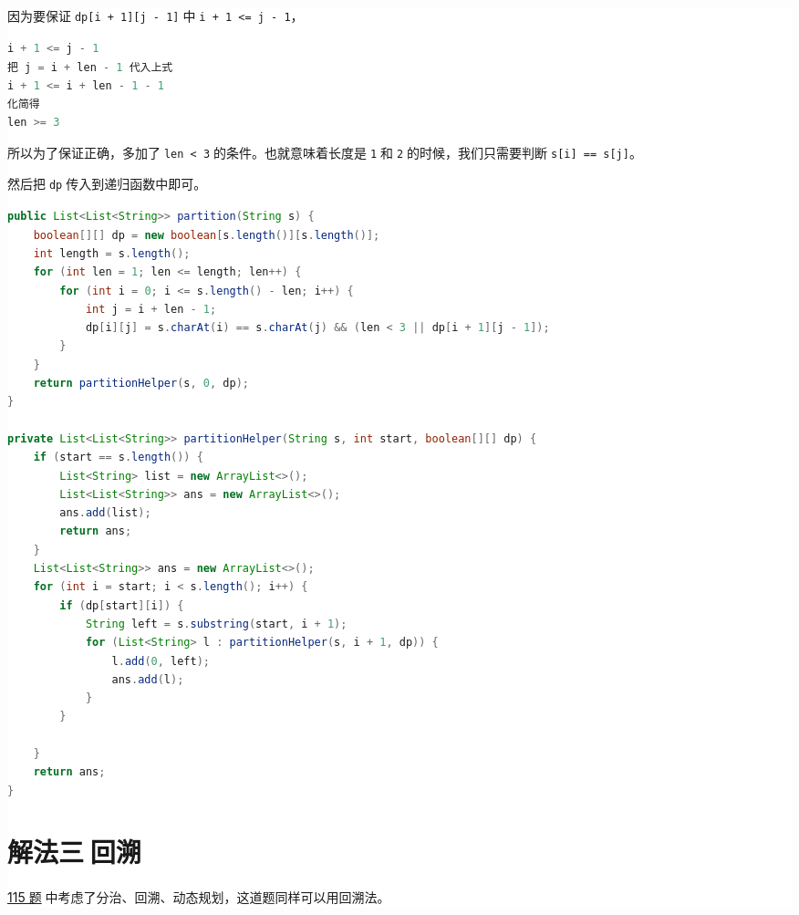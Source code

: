 因为要保证 `dp[i + 1][j - 1]` 中 `i + 1 <= j - 1`，

```java
i + 1 <= j - 1
把 j = i + len - 1 代入上式
i + 1 <= i + len - 1 - 1
化简得
len >= 3
```

所以为了保证正确，多加了 `len < 3` 的条件。也就意味着长度是 `1` 和 `2` 的时候，我们只需要判断 `s[i] == s[j]`。

然后把 `dp` 传入到递归函数中即可。

```java
public List<List<String>> partition(String s) {
    boolean[][] dp = new boolean[s.length()][s.length()];
    int length = s.length();
    for (int len = 1; len <= length; len++) {
        for (int i = 0; i <= s.length() - len; i++) {
            int j = i + len - 1;
            dp[i][j] = s.charAt(i) == s.charAt(j) && (len < 3 || dp[i + 1][j - 1]);
        }
    }
    return partitionHelper(s, 0, dp);
}

private List<List<String>> partitionHelper(String s, int start, boolean[][] dp) {
    if (start == s.length()) {
        List<String> list = new ArrayList<>();
        List<List<String>> ans = new ArrayList<>();
        ans.add(list);
        return ans;
    }
    List<List<String>> ans = new ArrayList<>();
    for (int i = start; i < s.length(); i++) {
        if (dp[start][i]) {
            String left = s.substring(start, i + 1);
            for (List<String> l : partitionHelper(s, i + 1, dp)) {
                l.add(0, left);
                ans.add(l);
            }
        }

    }
    return ans;
}
```

# 解法三 回溯

[115 题](<https://leetcode.wang/leetcode-115-Distinct-Subsequences.html>) 中考虑了分治、回溯、动态规划，这道题同样可以用回溯法。
